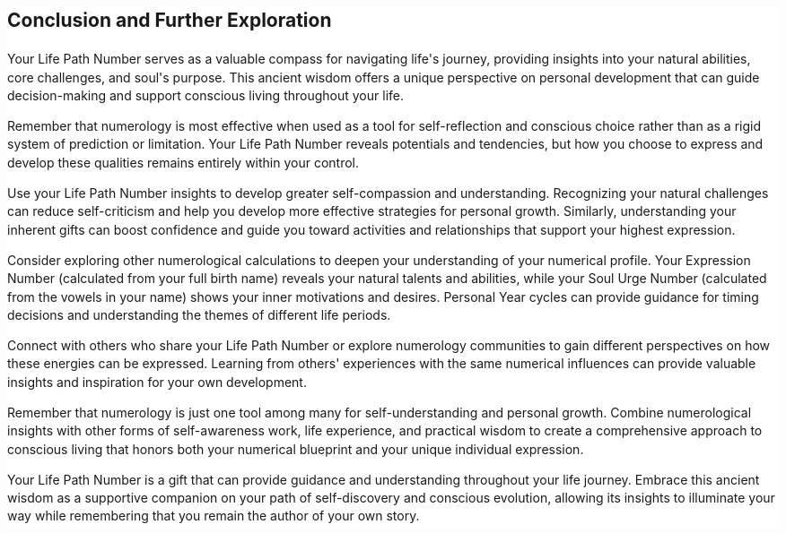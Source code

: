 ## Conclusion and Further Exploration

Your Life Path Number serves as a valuable compass for navigating life's journey, providing insights into your natural abilities, core challenges, and soul's purpose. This ancient wisdom offers a unique perspective on personal development that can guide decision-making and support conscious living throughout your life.

Remember that numerology is most effective when used as a tool for self-reflection and conscious choice rather than as a rigid system of prediction or limitation. Your Life Path Number reveals potentials and tendencies, but how you choose to express and develop these qualities remains entirely within your control.

Use your Life Path Number insights to develop greater self-compassion and understanding. Recognizing your natural challenges can reduce self-criticism and help you develop more effective strategies for personal growth. Similarly, understanding your inherent gifts can boost confidence and guide you toward activities and relationships that support your highest expression.

Consider exploring other numerological calculations to deepen your understanding of your numerical profile. Your Expression Number (calculated from your full birth name) reveals your natural talents and abilities, while your Soul Urge Number (calculated from the vowels in your name) shows your inner motivations and desires. Personal Year cycles can provide guidance for timing decisions and understanding the themes of different life periods.

Connect with others who share your Life Path Number or explore numerology communities to gain different perspectives on how these energies can be expressed. Learning from others' experiences with the same numerical influences can provide valuable insights and inspiration for your own development.

Remember that numerology is just one tool among many for self-understanding and personal growth. Combine numerological insights with other forms of self-awareness work, life experience, and practical wisdom to create a comprehensive approach to conscious living that honors both your numerical blueprint and your unique individual expression.

Your Life Path Number is a gift that can provide guidance and understanding throughout your life journey. Embrace this ancient wisdom as a supportive companion on your path of self-discovery and conscious evolution, allowing its insights to illuminate your way while remembering that you remain the author of your own story.


